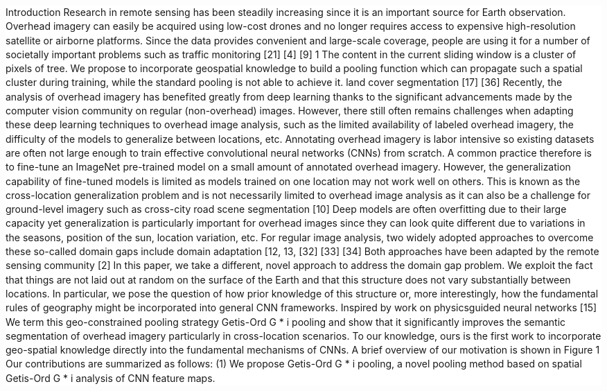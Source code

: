 		

		


Introduction
Research in remote sensing has been steadily increasing since it is an important source for Earth observation.
Overhead imagery can easily be acquired using low-cost drones and no longer requires access to expensive high-resolution satellite or airborne platforms.
Since the data provides convenient and large-scale coverage, people are using it for a number of societally important problems such as traffic monitoring 
[21]
[4]
[9]
1
The content in the current sliding window is a cluster of pixels of tree.
We propose to incorporate geospatial knowledge to build a pooling function which can propagate such a spatial cluster during training, while the standard pooling is not able to achieve it.
land cover segmentation 
[17]
[36]
Recently, the analysis of overhead imagery has benefited greatly from deep learning thanks to the significant advancements made by the computer vision community on regular (non-overhead) images.
However, there still often remains challenges when adapting these deep learning techniques to overhead image analysis, such as the limited availability of labeled overhead imagery, the difficulty of the models to generalize between locations, etc.
Annotating overhead imagery is labor intensive so existing datasets are often not large enough to train effective convolutional neural networks (CNNs) from scratch.
A common practice therefore is to fine-tune an ImageNet pre-trained model on a small amount of annotated overhead imagery.
However, the generalization capability of fine-tuned models is limited as models trained on one location may not work well on others.
This is known as the cross-location generalization problem and is not necessarily limited to overhead image analysis as it can also be a challenge for ground-level imagery such as cross-city road scene segmentation 
[10]
Deep models are often overfitting due to their large capacity yet generalization is particularly important for overhead images since they can look quite different due to variations in the seasons, position of the sun, location variation, etc.
For regular image analysis, two widely adopted approaches to overcome these so-called domain gaps include domain adaptation 
[12,
13,
[32]
[33]
[34]
Both approaches have been adapted by the remote sensing community 
[2]
In this paper, we take a different, novel approach to address the domain gap problem.
We exploit the fact that things are not laid out at random on the surface of the Earth and that this structure does not vary substantially between locations.
In particular, we pose the question of how prior knowledge of this structure or, more interestingly, how the fundamental rules of geography might be incorporated into general CNN frameworks.
Inspired by work on physicsguided neural networks 
[15]
We term this geo-constrained pooling strategy Getis-Ord G * i pooling and show that it significantly improves the semantic segmentation of overhead imagery particularly in cross-location scenarios.
To our knowledge, ours is the first work to incorporate geo-spatial knowledge directly into the fundamental mechanisms of CNNs.
A brief overview of our motivation is shown in Figure 
1
Our contributions are summarized as follows:
(1) We propose Getis-Ord G * i pooling, a novel pooling method based on spatial Getis-Ord G * i analysis of CNN feature maps.